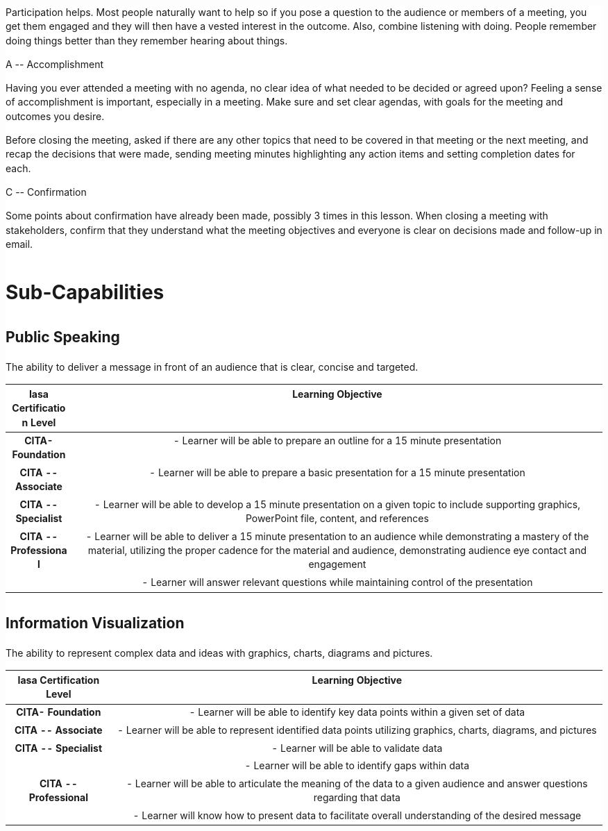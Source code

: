 Participation helps. Most people naturally want to help so if you pose a question to the audience or members of a meeting, you get them engaged and they will then have a vested interest in the outcome. Also, combine listening with doing. People remember doing things better than they remember hearing about things.

A -- Accomplishment

Having you ever attended a meeting with no agenda, no clear idea of what needed to be decided or agreed upon? Feeling a sense of accomplishment is important, especially in a meeting. Make sure and set clear agendas, with goals for the meeting and outcomes you desire.

Before closing the meeting, asked if there are any other topics that need to be covered in that meeting or the next meeting, and recap the decisions that were made, sending meeting minutes highlighting any action items and setting completion dates for each.

C -- Confirmation

Some points about confirmation have already been made, possibly 3 times in this lesson. When closing a meeting with stakeholders, confirm that they understand what the meeting objectives and everyone is clear on decisions made and follow-up in email.

# Sub-Capabilities

## Public Speaking

The ability to deliver a message in front of an audience that is clear, concise and targeted.

| **Iasa Certification Level** | **Learning Objective** |
| :-: | :-: |
| **CITA- Foundation** | -   Learner will be able to prepare an outline for a 15 minute presentation
| **CITA -- Associate** | -   Learner will be able to prepare a basic presentation for a 15 minute presentation
| **CITA -- Specialist** | -   Learner will be able to develop a 15 minute presentation on a given topic to include supporting graphics, PowerPoint file, content, and references
| **CITA -- Professional** | -   Learner will be able to deliver a 15 minute presentation to an audience while demonstrating a mastery of the material, utilizing the proper cadence for the material and audience, demonstrating audience eye contact and engagement
| | -   Learner will answer relevant questions while maintaining control of the presentation

## Information Visualization

The ability to represent complex data and ideas with graphics, charts, diagrams and pictures.

| **Iasa Certification Level** | **Learning Objective** |
| :-: | :-: |
| **CITA- Foundation** | -   Learner will be able to identify key data points within a given set of data
| **CITA -- Associate** | -   Learner will be able to represent identified data points utilizing graphics, charts, diagrams, and pictures
| **CITA -- Specialist** | -   Learner will be able to validate data
| | -   Learner will be able to identify gaps within data
| **CITA -- Professional** | -   Learner will be able to articulate the meaning of the data to a given audience and answer questions regarding that data
| | -   Learner will know how to present data to facilitate overall understanding of the desired message
